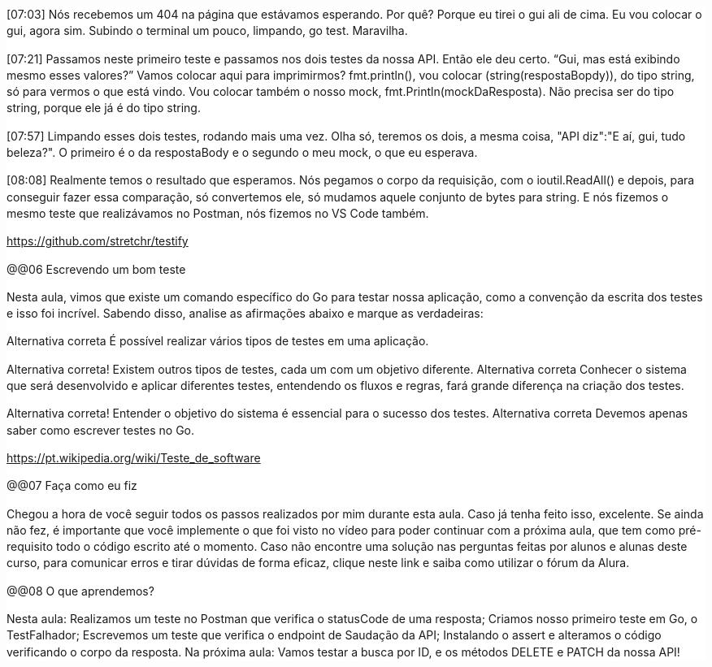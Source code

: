 [07:03] Nós recebemos um 404 na página que estávamos esperando. Por quê? Porque eu tirei o gui ali de cima. Eu vou colocar o gui, agora sim. Subindo o terminal um pouco, limpando, go test. Maravilha.

[07:21] Passamos neste primeiro teste e passamos nos dois testes da nossa API. Então ele deu certo. “Gui, mas está exibindo mesmo esses valores?” Vamos colocar aqui para imprimirmos? fmt.println(), vou colocar (string(respostaBopdy)), do tipo string, só para vermos o que está vindo. Vou colocar também o nosso mock, fmt.Println(mockDaResposta). Não precisa ser do tipo string, porque ele já é do tipo string.

[07:57] Limpando esses dois testes, rodando mais uma vez. Olha só, teremos os dois, a mesma coisa, "API diz":"E aí, gui, tudo beleza?". O primeiro é o da respostaBody e o segundo o meu mock, o que eu esperava.

[08:08] Realmente temos o resultado que esperamos. Nós pegamos o corpo da requisição, com o ioutil.ReadAll() e depois, para conseguir fazer essa comparação, só convertemos ele, só mudamos aquele conjunto de bytes para string. E nós fizemos o mesmo teste que realizávamos no Postman, nós fizemos no VS Code também.

https://github.com/stretchr/testify

@@06
Escrevendo um bom teste

Nesta aula, vimos que existe um comando específico do Go para testar nossa aplicação, como a convenção da escrita dos testes e isso foi incrível.
Sabendo disso, analise as afirmações abaixo e marque as verdadeiras:

Alternativa correta
É possível realizar vários tipos de testes em uma aplicação.
 
Alternativa correta! Existem outros tipos de testes, cada um com um objetivo diferente.
Alternativa correta
Conhecer o sistema que será desenvolvido e aplicar diferentes testes, entendendo os fluxos e regras, fará grande diferença na criação dos testes.
 
Alternativa correta! Entender o objetivo do sistema é essencial para o sucesso dos testes.
Alternativa correta
Devemos apenas saber como escrever testes no Go.

https://pt.wikipedia.org/wiki/Teste_de_software

@@07
Faça como eu fiz

Chegou a hora de você seguir todos os passos realizados por mim durante esta aula. Caso já tenha feito isso, excelente. Se ainda não fez, é importante que você implemente o que foi visto no vídeo para poder continuar com a próxima aula, que tem como pré-requisito todo o código escrito até o momento.
Caso não encontre uma solução nas perguntas feitas por alunos e alunas deste curso, para comunicar erros e tirar dúvidas de forma eficaz, clique neste link e saiba como utilizar o fórum da Alura.

@@08
O que aprendemos?

Nesta aula:
Realizamos um teste no Postman que verifica o statusCode de uma resposta;
Criamos nosso primeiro teste em Go, o TestFalhador;
Escrevemos um teste que verifica o endpoint de Saudação da API;
Instalando o assert e alteramos o código verificando o corpo da resposta.
Na próxima aula:
Vamos testar a busca por ID, e os métodos DELETE e PATCH da nossa API!
